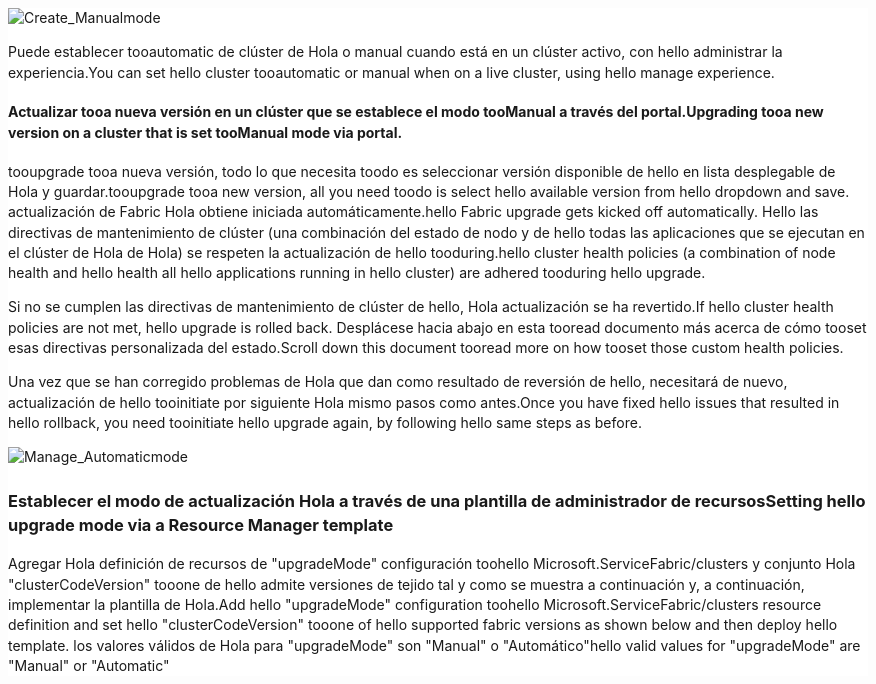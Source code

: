 ![Create_Manualmode][Create_Manualmode]

<span data-ttu-id="7bcee-122">Puede establecer tooautomatic de clúster de Hola o manual cuando está en un clúster activo, con hello administrar la experiencia.</span><span class="sxs-lookup"><span data-stu-id="7bcee-122">You can set hello cluster tooautomatic or manual when on a live cluster, using hello manage experience.</span></span> 

#### <a name="upgrading-tooa-new-version-on-a-cluster-that-is-set-toomanual-mode-via-portal"></a><span data-ttu-id="7bcee-123">Actualizar tooa nueva versión en un clúster que se establece el modo tooManual a través del portal.</span><span class="sxs-lookup"><span data-stu-id="7bcee-123">Upgrading tooa new version on a cluster that is set tooManual mode via portal.</span></span>
<span data-ttu-id="7bcee-124">tooupgrade tooa nueva versión, todo lo que necesita toodo es seleccionar versión disponible de hello en lista desplegable de Hola y guardar.</span><span class="sxs-lookup"><span data-stu-id="7bcee-124">tooupgrade tooa new version, all you need toodo is select hello available version from hello dropdown and save.</span></span> <span data-ttu-id="7bcee-125">actualización de Fabric Hola obtiene iniciada automáticamente.</span><span class="sxs-lookup"><span data-stu-id="7bcee-125">hello Fabric upgrade gets kicked off automatically.</span></span> <span data-ttu-id="7bcee-126">Hello las directivas de mantenimiento de clúster (una combinación del estado de nodo y de hello todas las aplicaciones que se ejecutan en el clúster de Hola de Hola) se respeten la actualización de hello tooduring.</span><span class="sxs-lookup"><span data-stu-id="7bcee-126">hello cluster health policies (a combination of node health and hello health all hello applications running in hello cluster) are adhered tooduring hello upgrade.</span></span>

<span data-ttu-id="7bcee-127">Si no se cumplen las directivas de mantenimiento de clúster de hello, Hola actualización se ha revertido.</span><span class="sxs-lookup"><span data-stu-id="7bcee-127">If hello cluster health policies are not met, hello upgrade is rolled back.</span></span> <span data-ttu-id="7bcee-128">Desplácese hacia abajo en esta tooread documento más acerca de cómo tooset esas directivas personalizada del estado.</span><span class="sxs-lookup"><span data-stu-id="7bcee-128">Scroll down this document tooread more on how tooset those custom health policies.</span></span> 

<span data-ttu-id="7bcee-129">Una vez que se han corregido problemas de Hola que dan como resultado de reversión de hello, necesitará de nuevo, actualización de hello tooinitiate por siguiente Hola mismo pasos como antes.</span><span class="sxs-lookup"><span data-stu-id="7bcee-129">Once you have fixed hello issues that resulted in hello rollback, you need tooinitiate hello upgrade again, by following hello same steps as before.</span></span>

![Manage_Automaticmode][Manage_Automaticmode]

### <a name="setting-hello-upgrade-mode-via-a-resource-manager-template"></a><span data-ttu-id="7bcee-131">Establecer el modo de actualización Hola a través de una plantilla de administrador de recursos</span><span class="sxs-lookup"><span data-stu-id="7bcee-131">Setting hello upgrade mode via a Resource Manager template</span></span>
<span data-ttu-id="7bcee-132">Agregar Hola definición de recursos de "upgradeMode" configuración toohello Microsoft.ServiceFabric/clusters y conjunto Hola "clusterCodeVersion" tooone de hello admite versiones de tejido tal y como se muestra a continuación y, a continuación, implementar la plantilla de Hola.</span><span class="sxs-lookup"><span data-stu-id="7bcee-132">Add hello "upgradeMode" configuration toohello Microsoft.ServiceFabric/clusters resource definition and set hello "clusterCodeVersion" tooone of hello supported fabric versions as shown below and then deploy hello template.</span></span> <span data-ttu-id="7bcee-133">los valores válidos de Hola para "upgradeMode" son "Manual" o "Automático"</span><span class="sxs-lookup"><span data-stu-id="7bcee-133">hello valid values for "upgradeMode" are "Manual" or "Automatic"</span></span>


[CertificateUpgrade]: ./media/service-fabric-cluster-upgrade/CertificateUpgrade2.png
[AddingProbes]: ./media/service-fabric-cluster-upgrade/addingProbes2.PNG
[AddingLBRules]: ./media/service-fabric-cluster-upgrade/addingLBRules.png
[HealthPolices]: ./media/service-fabric-cluster-upgrade/Manage_AutomodeWadvSettings.PNG
[ARMUpgradeMode]: ./media/service-fabric-cluster-upgrade/ARMUpgradeMode.PNG
[Create_Manualmode]: ./media/service-fabric-cluster-upgrade/Create_Manualmode.PNG
[Manage_Automaticmode]: ./media/service-fabric-cluster-upgrade/Manage_Automaticmode.PNG